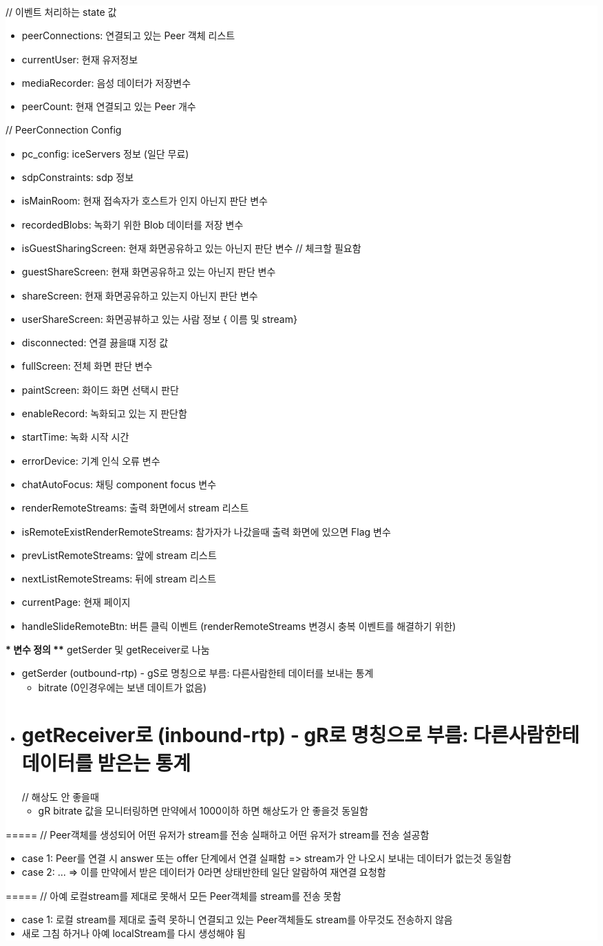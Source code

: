 // 이벤트 처리하는 state 값

- peerConnections: 연결되고 있는 Peer 객체 리스트
- currentUser: 현재 유저정보

- mediaRecorder: 음성 데이터가 저장변수
- peerCount: 현재 연결되고 있는 Peer 개수

// PeerConnection Config

- pc_config: iceServers 정보 (일단 무료)
- sdpConstraints: sdp 정보

- isMainRoom: 현재 접속자가 호스트가 인지 아닌지 판단 변수
- recordedBlobs: 녹화기 위한 Blob 데이터를 저장 변수
- isGuestSharingScreen: 현재 화면공유하고 있는 아닌지 판단 변수 // 체크할 필요함
- guestShareScreen: 현재 화면공유하고 있는 아닌지 판단 변수
- shareScreen: 현재 화면공유하고 있는지 아닌지 판단 변수
- userShareScreen: 화면공뷰하고 있는 사람 정보 { 이름 및 stream}

- disconnected: 연결 끓을떄 지정 값
- fullScreen: 전체 화면 판단 변수
- paintScreen: 화이드 화면 선택시 판단
- enableRecord: 녹화되고 있는 지 판단함
- startTime: 녹화 시작 시간
- errorDevice: 기계 인식 오류 변수
- chatAutoFocus: 채팅 component focus 변수

- renderRemoteStreams: 출력 화면에서 stream 리스트
- isRemoteExistRenderRemoteStreams: 참가자가 나갔을때 출력 화면에 있으면 Flag 변수
- prevListRemoteStreams: 앞에 stream 리스트
- nextListRemoteStreams: 뒤에 stream 리스트
- currentPage: 현재 페이지
- handleSlideRemoteBtn: 버튼 클릭 이벤트 (renderRemoteStreams 변경시 충복 이벤트를 해결하기 위한)

**\* 변수 정의 \*\***
getSerder 및 getReceiver로 나눔

- getSerder (outbound-rtp) - gS로 명칭으로 부름: 다른사람한테 데이터를 보내는 통계
  - bitrate (0인경우에는 보낸 데이트가 없음)
- # getReceiver로 (inbound-rtp) - gR로 명칭으로 부름: 다른사람한테 데이터를 받은는 통계
  // 해상도 안 좋을때
  - gR bitrate 값을 모니터링하면 만약에서 1000이하 하면 해상도가 안 좋을것 동일함

=====
// Peer객체를 생성되어 어떤 유저가 stream를 전송 실패하고 어떤 유저가 stream를 전송 설공함

- case 1: Peer를 연결 시 answer 또는 offer 단계에서 연결 실패함 => stream가 안 나오시 보내는 데이터가 없는것 동일함
- case 2: ...
  => 이를 만약에서 받은 데이터가 0라면 상태반한테 일단 알람하여 재연결 요청함

=====
// 아예 로컬stream를 제대로 못해서 모든 Peer객체를 stream를 전송 못함

- case 1: 로컬 stream를 제대로 출력 못하니 연결되고 있는 Peer객체들도 stream를 아무것도 전송하지 않음
- 새로 그침 하거나 아예 localStream를 다시 생성해야 됨
